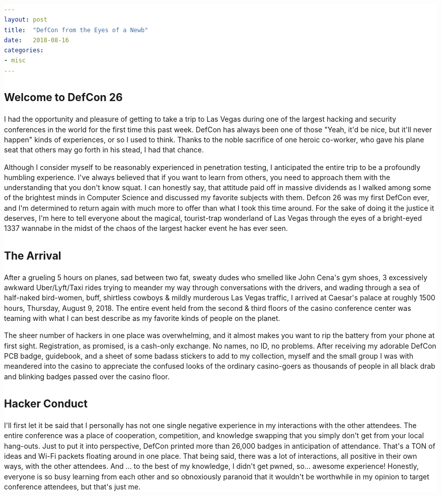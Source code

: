 ```yaml
---
layout: post
title:  "DefCon from the Eyes of a Newb"
date:   2018-08-16
categories:
- misc
---
```


## Welcome to DefCon 26

I had the opportunity and pleasure of getting to take a trip to Las Vegas during one of the largest hacking and security conferences in the world for the first time this past week. DefCon has always been one of those "Yeah, it'd be nice, but it'll never happen" kinds of experiences, or so I used to think. Thanks to the noble sacrifice of one heroic co-worker, who gave his plane seat that others may go forth in his stead, I had that chance.

Although I consider myself to be reasonably experienced in penetration testing, I anticipated the entire trip to be a profoundly humbling experience. I've always believed that if you want to learn from others, you need to approach them with the understanding that you don't know squat. I can honestly say, that attitude paid off in massive dividends as I walked among some of the brightest minds in Computer Science and discussed my favorite subjects with them. Defcon 26 was my first DefCon ever, and I'm determined to return again with much more to offer than what I took this time around. For the sake of doing it the justice it deserves, I'm here to tell everyone about the magical, tourist-trap wonderland of Las Vegas through the eyes of a bright-eyed 1337 wannabe in the midst of the chaos of the largest hacker event he has ever seen.

## The Arrival

After a grueling 5 hours on planes, sad between two fat, sweaty dudes who smelled like John Cena's gym shoes, 3 excessively awkward Uber/Lyft/Taxi rides trying to meander my way through conversations with the drivers, and wading through a sea of half-naked bird-women, buff, shirtless cowboys & mildly murderous Las Vegas traffic, I arrived at Caesar's palace at roughly 1500 hours, Thursday, August 9, 2018. The entire event held from the second & third floors of the casino conference center was teaming with what I can best describe as my favorite kinds of people on the planet.

The sheer number of hackers in one place was overwhelming, and it almost makes you want to rip the battery from your phone at first sight. Registration, as promised, is a cash-only exchange. No names, no ID, no problems. After receiving my adorable DefCon PCB badge, guidebook, and a sheet of some badass stickers to add to my collection, myself and the small group I was with meandered into the casino to appreciate the confused looks of the ordinary casino-goers as thousands of people in all black drab and blinking badges passed over the casino floor.

## Hacker Conduct

I'll first let it be said that I personally has not one single negative experience in my interactions with the other attendees. The entire conference was a place of cooperation, competition, and knowledge swapping that you simply don't get from your local hang-outs. Just to put it into perspective, DefCon printed more than 26,000 badges in anticipation of attendance. That's a TON of ideas and Wi-Fi packets floating around in one place. That being said, there was a lot of interactions, all positive in their own ways, with the other attendees. And ... to the best of my knowledge, I didn't get pwned, so... awesome experience! Honestly, everyone is so busy learning from each other and so obnoxiously paranoid that it wouldn't be worthwhile in my opinion to target conference attendees, but that's just me.
